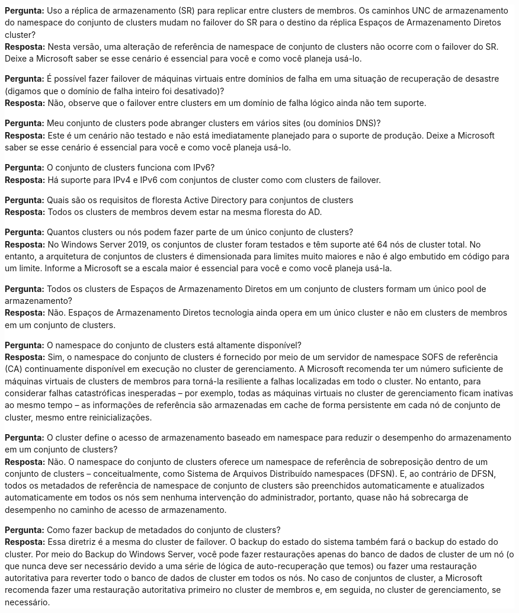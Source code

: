 **Pergunta:** Uso a réplica de armazenamento (SR) para replicar entre clusters de membros. Os caminhos UNC de armazenamento do namespace do conjunto de clusters mudam no failover do SR para o destino da réplica Espaços de Armazenamento Diretos cluster? <br>
**Resposta:** Nesta versão, uma alteração de referência de namespace de conjunto de clusters não ocorre com o failover do SR. Deixe a Microsoft saber se esse cenário é essencial para você e como você planeja usá-lo.

**Pergunta:** É possível fazer failover de máquinas virtuais entre domínios de falha em uma situação de recuperação de desastre (digamos que o domínio de falha inteiro foi desativado)? <br>
**Resposta:** Não, observe que o failover entre clusters em um domínio de falha lógico ainda não tem suporte.

**Pergunta:** Meu conjunto de clusters pode abranger clusters em vários sites (ou domínios DNS)? <br>
**Resposta:** Este é um cenário não testado e não está imediatamente planejado para o suporte de produção. Deixe a Microsoft saber se esse cenário é essencial para você e como você planeja usá-lo.

**Pergunta:** O conjunto de clusters funciona com IPv6? <br>
**Resposta:** Há suporte para IPv4 e IPv6 com conjuntos de cluster como com clusters de failover.

**Pergunta:** Quais são os requisitos de floresta Active Directory para conjuntos de clusters <br>
**Resposta:** Todos os clusters de membros devem estar na mesma floresta do AD.

**Pergunta:** Quantos clusters ou nós podem fazer parte de um único conjunto de clusters? <br>
**Resposta:** No Windows Server 2019, os conjuntos de cluster foram testados e têm suporte até 64 nós de cluster total. No entanto, a arquitetura de conjuntos de clusters é dimensionada para limites muito maiores e não é algo embutido em código para um limite. Informe a Microsoft se a escala maior é essencial para você e como você planeja usá-la.

**Pergunta:** Todos os clusters de Espaços de Armazenamento Diretos em um conjunto de clusters formam um único pool de armazenamento? <br>
**Resposta:** Não. Espaços de Armazenamento Diretos tecnologia ainda opera em um único cluster e não em clusters de membros em um conjunto de clusters.

**Pergunta:** O namespace do conjunto de clusters está altamente disponível? <br>
**Resposta:** Sim, o namespace do conjunto de clusters é fornecido por meio de um servidor de namespace SOFS de referência (CA) continuamente disponível em execução no cluster de gerenciamento. A Microsoft recomenda ter um número suficiente de máquinas virtuais de clusters de membros para torná-la resiliente a falhas localizadas em todo o cluster. No entanto, para considerar falhas catastróficas inesperadas – por exemplo, todas as máquinas virtuais no cluster de gerenciamento ficam inativas ao mesmo tempo – as informações de referência são armazenadas em cache de forma persistente em cada nó de conjunto de cluster, mesmo entre reinicializações.

**Pergunta:** O cluster define o acesso de armazenamento baseado em namespace para reduzir o desempenho do armazenamento em um conjunto de clusters? <br>
**Resposta:** Não. O namespace do conjunto de clusters oferece um namespace de referência de sobreposição dentro de um conjunto de clusters – conceitualmente, como Sistema de Arquivos Distribuído namespaces (DFSN). E, ao contrário de DFSN, todos os metadados de referência de namespace de conjunto de clusters são preenchidos automaticamente e atualizados automaticamente em todos os nós sem nenhuma intervenção do administrador, portanto, quase não há sobrecarga de desempenho no caminho de acesso de armazenamento.

**Pergunta:** Como fazer backup de metadados do conjunto de clusters? <br>
**Resposta:** Essa diretriz é a mesma do cluster de failover. O backup do estado do sistema também fará o backup do estado do cluster. Por meio do Backup do Windows Server, você pode fazer restaurações apenas do banco de dados de cluster de um nó (o que nunca deve ser necessário devido a uma série de lógica de auto-recuperação que temos) ou fazer uma restauração autoritativa para reverter todo o banco de dados de cluster em todos os nós. No caso de conjuntos de cluster, a Microsoft recomenda fazer uma restauração autoritativa primeiro no cluster de membros e, em seguida, no cluster de gerenciamento, se necessário.

